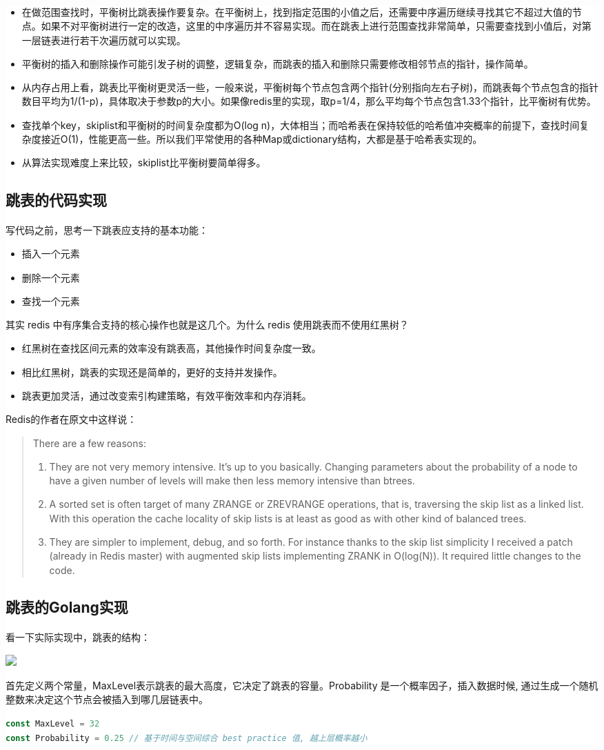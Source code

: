 - 在做范围查找时，平衡树比跳表操作要复杂。在平衡树上，找到指定范围的小值之后，还需要中序遍历继续寻找其它不超过大值的节点。如果不对平衡树进行一定的改造，这里的中序遍历并不容易实现。而在跳表上进行范围查找非常简单，只需要查找到小值后，对第一层链表进行若干次遍历就可以实现。

- 平衡树的插入和删除操作可能引发子树的调整，逻辑复杂，而跳表的插入和删除只需要修改相邻节点的指针，操作简单。

- 从内存占用上看，跳表比平衡树更灵活一些，一般来说，平衡树每个节点包含两个指针(分别指向左右子树)，而跳表每个节点包含的指针数目平均为1/(1-p)，具体取决于参数p的大小。如果像redis里的实现，取p=1/4，那么平均每个节点包含1.33个指针，比平衡树有优势。

- 查找单个key，skiplist和平衡树的时间复杂度都为O(log n)，大体相当；而哈希表在保持较低的哈希值冲突概率的前提下，查找时间复杂度接近O(1)，性能更高一些。所以我们平常使用的各种Map或dictionary结构，大都是基于哈希表实现的。

- 从算法实现难度上来比较，skiplist比平衡树要简单得多。

## 跳表的代码实现

写代码之前，思考一下跳表应支持的基本功能： 

- 插入一个元素 

- 删除一个元素 

- 查找一个元素 

其实 redis 中有序集合支持的核心操作也就是这几个。为什么 redis 使用跳表而不使用红黑树？

- 红黑树在查找区间元素的效率没有跳表高，其他操作时间复杂度一致。 

- 相比红黑树，跳表的实现还是简单的，更好的支持并发操作。 

- 跳表更加灵活，通过改变索引构建策略，有效平衡效率和内存消耗。

Redis的作者在原文中这样说：

> There are a few reasons:
>
>1) They are not very memory intensive. It’s up to you basically. Changing parameters about the probability of a node to have a given number of levels will make then less memory intensive than btrees.
>
>2) A sorted set is often target of many ZRANGE or ZREVRANGE operations, that is, traversing the skip list as a linked list. With this operation the cache locality of skip lists is at least as good as with other kind of balanced trees.
>
>3) They are simpler to implement, debug, and so forth. For instance thanks to the skip list simplicity I received a patch (already in Redis master) with augmented skip lists implementing ZRANK in O(log(N)). It required little changes to the code.

## 跳表的Golang实现

看一下实际实现中，跳表的结构：

![](../assets/250b12cefb8b44a26555f5442a224d50_4.png)

首先定义两个常量，MaxLevel表示跳表的最大高度，它决定了跳表的容量。Probability 是一个概率因子，插入数据时候, 通过生成一个随机整数来决定这个节点会被插入到哪几层链表中。

```go
const MaxLevel = 32
const Probability = 0.25 // 基于时间与空间综合 best practice 值, 越上层概率越小
```
